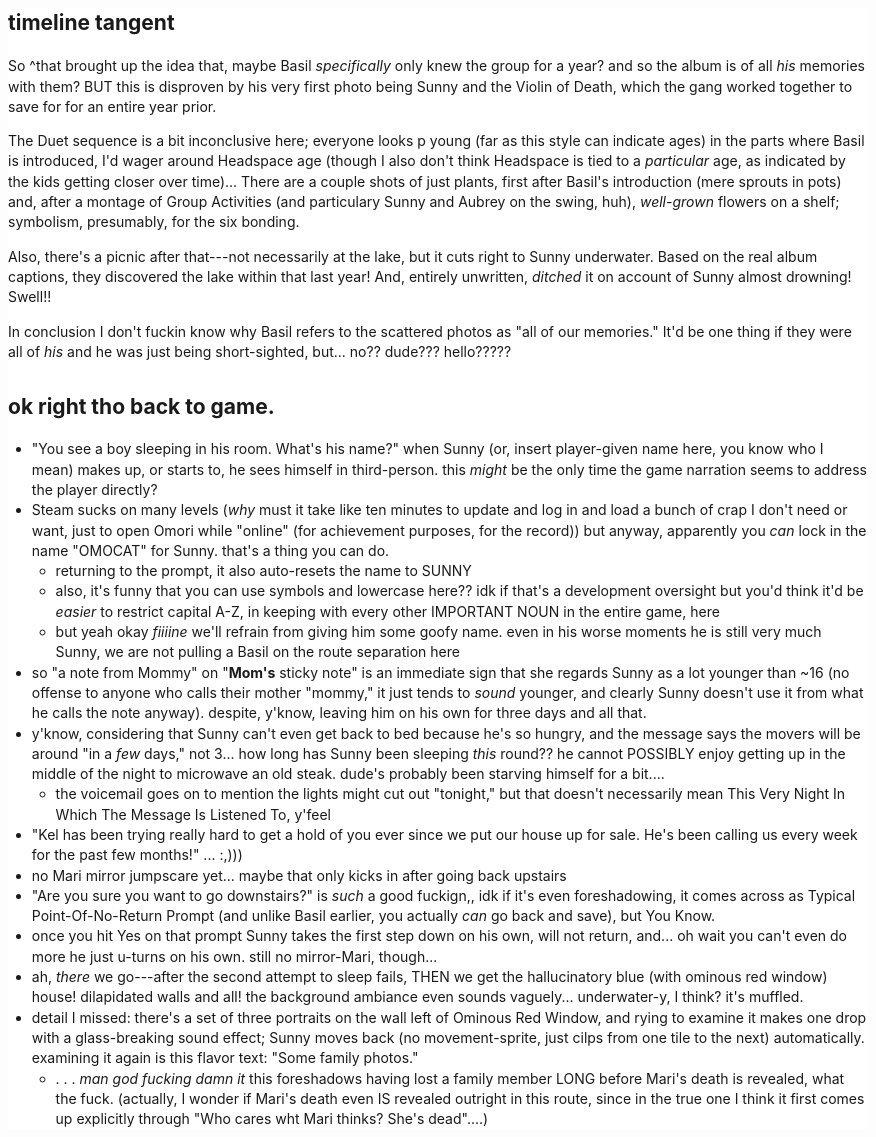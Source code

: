 ## timeline tangent
So ^that brought up the idea that, maybe Basil *specifically* only knew the group for a year? and so the album is of all *his* memories with them? BUT this is disproven by his very first photo being Sunny and the Violin of Death, which the gang worked together to save for for an entire year prior.

The Duet sequence is a bit inconclusive here; everyone looks p young (far as this style can indicate ages) in the parts where Basil is introduced, I'd wager around Headspace age (though I also don't think Headspace is tied to a *particular* age, as indicated by the kids getting closer over time)... There are a couple shots of just plants, first after Basil's introduction (mere sprouts in pots) and, after a montage of Group Activities (and particulary Sunny and Aubrey on the swing, huh), *well-grown* flowers on a shelf; symbolism, presumably, for the six bonding.

Also, there's a picnic after that---not necessarily at the lake, but it cuts right to Sunny underwater. Based on the real album captions, they discovered the lake within that last year! And, entirely unwritten, *ditched* it on account of Sunny almost drowning! Swell!!

In conclusion I don't fuckin know why Basil refers to the scattered photos as "all of our memories." It'd be one thing if they were all of *his* and he was just being short-sighted, but... no?? dude??? hello?????

## ok right tho back to game.
- "You see a boy sleeping in his room. What's his name?" when Sunny (or, insert player-given name here, you know who I mean) makes up, or starts to, he sees himself in third-person. this *might* be the only time the game narration seems to address the player directly?
- Steam sucks on many levels (*why* must it take like ten minutes to update and log in and load a bunch of crap I don't need or want, just to open Omori while "online" (for achievement purposes, for the record)) but anyway, apparently you *can* lock in the name "OMOCAT" for Sunny. that's a thing you can do.
	- returning to the prompt, it also auto-resets the name to SUNNY
	- also, it's funny that you can use symbols and lowercase here?? idk if that's a development oversight but you'd think it'd be *easier* to restrict capital A-Z, in keeping with every other IMPORTANT NOUN in the entire game, here
	- but yeah okay *fiiiine* we'll refrain from giving him some goofy name. even in his worse moments he is still very much Sunny, we are not pulling a Basil on the route separation here
- so "a note from Mommy" on "**Mom's** sticky note" is an immediate sign that she regards Sunny as a lot younger than ~16 (no offense to anyone who calls their mother "mommy," it just tends to *sound* younger, and clearly Sunny doesn't use it from what he calls the note anyway). despite, y'know, leaving him on his own for three days and all that.
- y'know, considering that Sunny can't even get back to bed because he's so hungry, and the message says the movers will be around "in a *few* days," not 3... how long has Sunny been sleeping *this* round?? he cannot POSSIBLY enjoy getting up in the middle of the night to microwave an old steak. dude's probably been starving himself for a bit....
	- the voicemail goes on to mention the lights might cut out "tonight," but that doesn't necessarily mean This Very Night In Which The Message Is Listened To, y'feel
- "Kel has been trying really hard to get a hold of you ever since we put our house up for sale. He's been calling us every week for the past few months!" ... :,)))
- no Mari mirror jumpscare yet... maybe that only kicks in after going back upstairs
- "Are you sure you want to go downstairs?" is *such* a good fuckign,, idk if it's even foreshadowing, it comes across as Typical Point-Of-No-Return Prompt (and unlike Basil earlier, you actually *can* go back and save), but You Know.
- once you hit Yes on that prompt Sunny takes the first step down on his own, will not return, and... oh wait you can't even do more he just u-turns on his own. still no mirror-Mari, though...
- ah, *there* we go---after the second attempt to sleep fails, THEN we get the hallucinatory blue (with ominous red window) house! dilapidated walls and all! the background ambiance even sounds vaguely... underwater-y, I think? it's muffled.
- detail I missed: there's a set of three portraits on the wall left of Ominous Red Window, and rying to examine it makes one drop with a glass-breaking sound effect; Sunny moves back (no movement-sprite, just cilps from one tile to the next) automatically. examining it again is this flavor text: "Some family photos."
	- . . . *man god fucking damn it* this foreshadows having lost a family member LONG before Mari's death is revealed, what the fuck. (actually, I wonder if Mari's death even IS revealed outright in this route, since in the true one I think it first comes up explicitly through "Who cares wht Mari thinks? She's dead"....)
